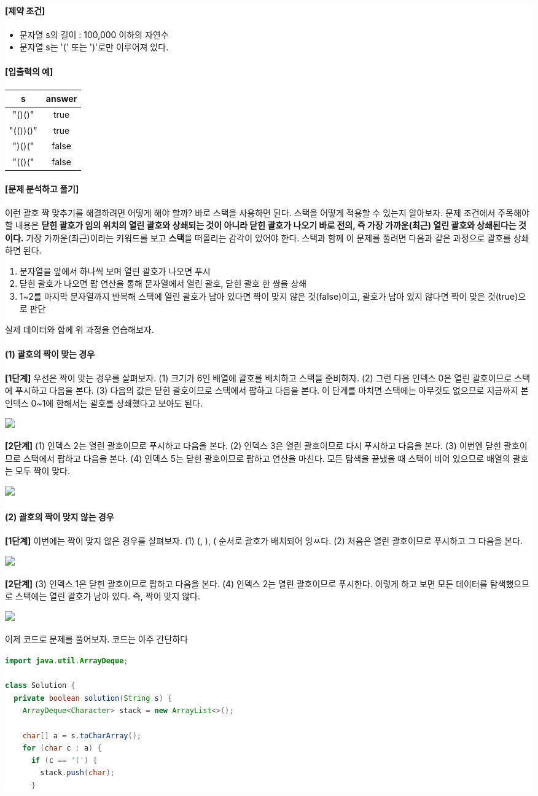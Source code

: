 #### [제약 조건]
- 문자열 s의 길이 : 100,000 이하의 자연수
- 문자열 s는 '(' 또는 ')'로만 이루어져 있다.

#### [입출력의 예]
|s|answer|
|:---:|:---:|
|"()()"|true|
|"(())()"|true|
|")()("|false|
|"(()("|false|

#### [문제 분석하고 풀기]
이런 괄호 짝 맞추기를 해결하려면 어떻게 해야 할까? 바로 스택을 사용하면 된다. 스택을 어떻게 적용할 수 있는지 알아보자.
문제 조건에서 주목해야 할 내용은 **닫힌 괄호가 임의 위치의 열린 괄호와 상쇄되는 것이 아니라 닫힌 괄호가 나오기 바로 전의, 즉 가장 가까운(최근) 열린 괄호와 상쇄된다는 것이다.**
가장 가까운(최근)이라는 키워드를 보고 **스택**을 떠올리는 감각이 있어야 한다. 스택과 함께 이 문제를 풀려면 다음과 같은 과정으로 괄호를 상쇄하면 된다.

1. 문자열을 앞에서 하나씩 보며 열린 괄호가 나오면 푸시
2. 닫힌 괄호가 나오면 팝 연산을 통해 문자열에서 열린 괄호, 닫힌 괄호 한 쌍을 상쇄
3. 1~2를 마지막 문자열까지 반복해 스택에 열린 괄호가 남아 있다면 짝이 맞지 않은 것(false)이고, 괄호가 남아 있지 않다면 짝이 맞은 것(true)으로 판단

실제 데이터와 함께 위 과정을 연습해보자.

#### (1) 괄호의 짝이 맞는 경우
**[1단계]** 우선은 짝이 맞는 경우를 살펴보자. (1) 크기가 6인 배열에 괄호를 배치하고 스택을 준비하자. (2) 그런 다음 인덱스 0은 열린 괄호이므로 스택에 푸시하고 다음을 본다.
(3) 다음의 값은 닫힌 괄호이므로 스택에서 팝하고 다음을 본다. 이 단계를 마치면 스택에는 아무것도 없으므로 지금까지 본 인덱스 0~1에 한해서는 괄호를 상쇄했다고 보아도 된다.

<img src="https://github.com/user-attachments/assets/9000fc6d-52ea-4d08-97cf-9de340125a91" width="700">

**[2단계]** (1) 인덱스 2는 열린 괄호이므로 푸시하고 다음을 본다. (2) 인덱스 3은 열린 괄호이므로 다시 푸시하고 다음을 본다. (3) 이번엔 닫힌 괄호이므로 스택에서 팝하고 다음을 본다.
(4) 인덱스 5는 닫힌 괄호이므로 팝하고 연산을 마친다. 모든 탐색을 끝냈을 때 스택이 비어 있으므로 배열의 괄호는 모두 짝이 맞다.

<img src="https://github.com/user-attachments/assets/208a828e-e595-40fc-9ab0-5494a8cb184a" width="700">

#### (2) 괄호의 짝이 맞지 않는 경우
**[1단계]** 이번에는 짝이 맞지 않은 경우를 살펴보자. (1) (, ), ( 순서로 괄호가 배치되어 잉ㅆ다. (2) 처음은 열린 괄호이므로 푸시하고 그 다음을 본다.

<img src="https://github.com/user-attachments/assets/609e3156-13df-40d4-9406-5c0d64a1fd8e" width="400">

**[2단계]** (3) 인덱스 1은 닫힌 괄호이므로 팝하고 다음을 본다. (4) 인덱스 2는 열린 괄호이므로 푸시한다. 이렇게 하고 보면 모든 데이터를 탐색했으므로 스택에는 열린 괄호가 남아 있다.
즉, 짝이 맞지 않다.

<img src="https://github.com/user-attachments/assets/9c135a8e-3c6a-4e8f-899b-7cf41e100cb2" width="500">

이제 코드로 문제를 풀어보자. 코드는 아주 간단하다
```java
import java.util.ArrayDeque;

class Solution {
  private boolean solution(String s) {
    ArrayDeque<Character> stack = new ArrayList<>();

    char[] a = s.toCharArray();
    for (char c : a) {
      if (c == '(') {
        stack.push(char);
      }
```